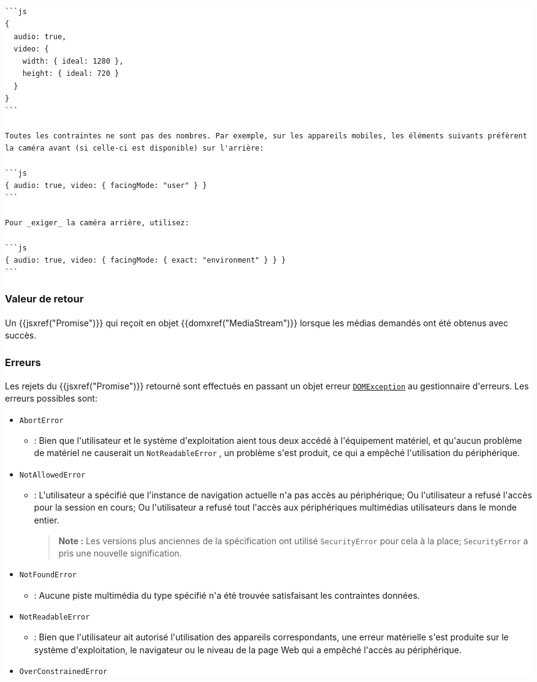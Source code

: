     ```js
    {
      audio: true,
      video: {
        width: { ideal: 1280 },
        height: { ideal: 720 }
      }
    }
    ```

    Toutes les contraintes ne sont pas des nombres. Par exemple, sur les appareils mobiles, les éléments suivants préfèrent la caméra avant (si celle-ci est disponible) sur l'arrière:

    ```js
    { audio: true, video: { facingMode: "user" } }
    ```

    Pour _exiger_ la caméra arrière, utilisez:

    ```js
    { audio: true, video: { facingMode: { exact: "environment" } } }
    ```

### Valeur de retour

Un {{jsxref("Promise")}} qui reçoit en objet {{domxref("MediaStream")}} lorsque les médias demandés ont été obtenus avec succès.

### Erreurs

Les rejets du {{jsxref("Promise")}} retourné sont effectués en passant un objet erreur [`DOMException`](https://translate.googleusercontent.com/translate_c?depth=1&hl=fr&prev=search&rurl=translate.google.fr&sl=en&sp=nmt4&u=https://developer.mozilla.org/en-US/docs/Web/API/DOMException&usg=ALkJrhgnRUAs3RQR8I7ulOitmhRQUlVEUA) au gestionnaire d'erreurs. Les erreurs possibles sont:

- `AbortError`
  - : Bien que l'utilisateur et le système d'exploitation aient tous deux accédé à l'équipement matériel, et qu'aucun problème de matériel ne causerait un `NotReadableError` , un problème s'est produit, ce qui a empêché l'utilisation du périphérique.
- `NotAllowedError`

  - : L'utilisateur a spécifié que l'instance de navigation actuelle n'a pas accès au périphérique; Ou l'utilisateur a refusé l'accès pour la session en cours; Ou l'utilisateur a refusé tout l'accès aux périphériques multimédias utilisateurs dans le monde entier.

    > **Note :** Les versions plus anciennes de la spécification ont utilisé `SecurityError` pour cela à la place; `SecurityError` a pris une nouvelle signification.

- `NotFoundError`
  - : Aucune piste multimédia du type spécifié n'a été trouvée satisfaisant les contraintes données.
- `NotReadableError`
  - : Bien que l'utilisateur ait autorisé l'utilisation des appareils correspondants, une erreur matérielle s'est produite sur le système d'exploitation, le navigateur ou le niveau de la page Web qui a empêché l'accès au périphérique.
- `OverConstrainedError`

